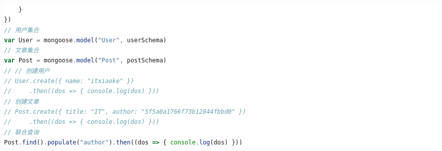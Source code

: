   ```js
      }
  })
  // 用户集合
  var User = mongoose.model("User", userSchema)
  // 文章集合
  var Post = mongoose.model("Post", postSchema)
  // // 创建用户
  // User.create({ name: "itxiaoke" })
  //     .then((dos => { console.log(dos) }))
  // 创建文章
  // Post.create({ title: "IT", author: "5f5a0a1766f73b12844fbbd0" })
  //     .then((dos => { console.log(dos) }))
  // 联合查询
  Post.find().populate("author").then((dos => { console.log(dos) }))
  ```

  


